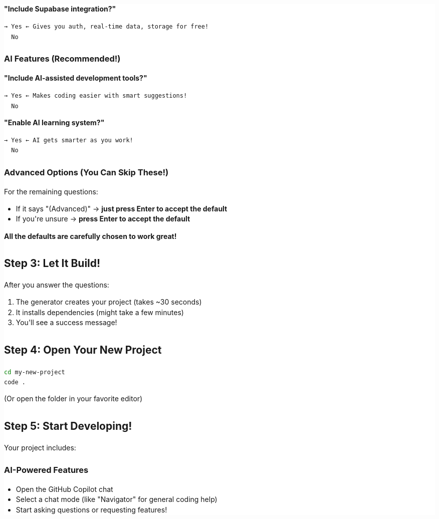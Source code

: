**"Include Supabase integration?"**

```
→ Yes ← Gives you auth, real-time data, storage for free!
  No
```

### AI Features (Recommended!)

**"Include AI-assisted development tools?"**

```
→ Yes ← Makes coding easier with smart suggestions!
  No
```

**"Enable AI learning system?"**

```
→ Yes ← AI gets smarter as you work!
  No
```

### Advanced Options (You Can Skip These!)

For the remaining questions:

-   If it says "(Advanced)" → **just press Enter to accept the default**
-   If you're unsure → **press Enter to accept the default**

**All the defaults are carefully chosen to work great!**

## Step 3: Let It Build!

After you answer the questions:

1. The generator creates your project (takes ~30 seconds)
2. It installs dependencies (might take a few minutes)
3. You'll see a success message!

## Step 4: Open Your New Project

```bash
cd my-new-project
code .
```

(Or open the folder in your favorite editor)

## Step 5: Start Developing!

Your project includes:

### AI-Powered Features

-   Open the GitHub Copilot chat
-   Select a chat mode (like "Navigator" for general coding help)
-   Start asking questions or requesting features!
